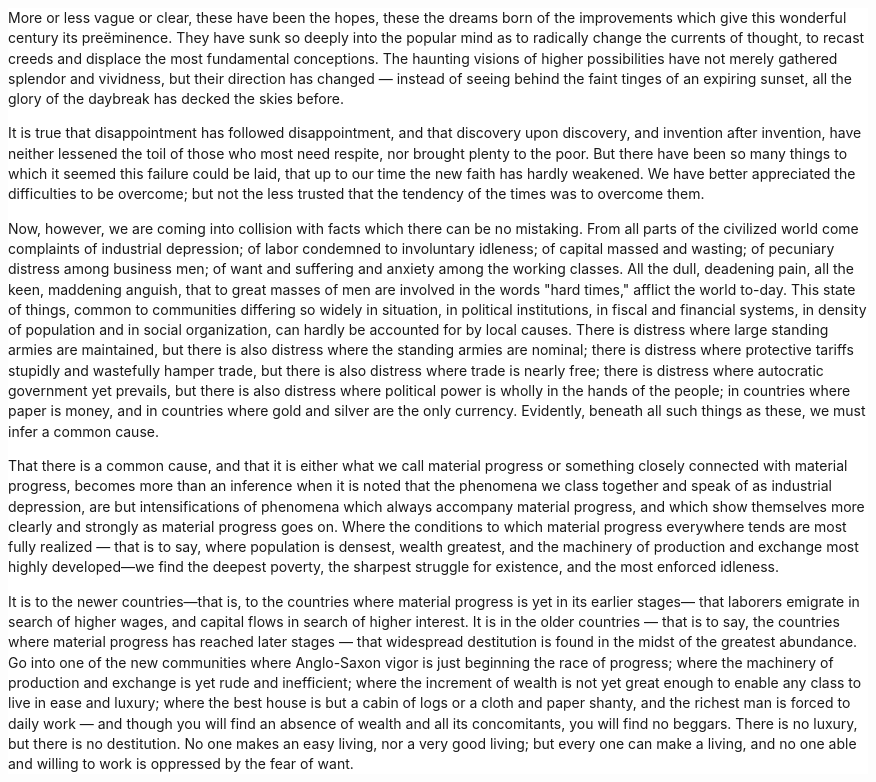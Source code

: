 

More or less vague or clear, these have been the hopes, these the dreams born of the improvements which give this wonderful century its preëminence. They have sunk so deeply into the popular mind as to radically change the currents of thought, to recast creeds and displace the most fundamental conceptions. The haunting visions of higher possibilities have not merely gathered splendor and vividness, but their direction has changed — instead of seeing behind the faint tinges of an expiring sunset, all the glory of the daybreak has decked the skies before.



It is true that disappointment has followed disappointment, and that discovery upon discovery, and invention after invention, have neither lessened the toil of those who most need respite, nor brought plenty to the poor. But there have been so many things to which it seemed this failure could be laid, that up to our time the new faith has hardly weakened. We have better appreciated the difficulties to be overcome; but not the less trusted that the tendency of the times was to overcome them.



Now, however, we are coming into collision with facts which there can be no mistaking. From all parts of the civilized world come complaints of industrial depression; of labor condemned to involuntary idleness; of capital massed and wasting; of pecuniary distress among business men; of want and suffering and anxiety among the working classes. All the dull, deadening pain, all the keen, maddening anguish, that to great masses of men are involved in the words "hard times," afflict the world to-day. This state of things, common to communities differing so widely in situation, in political institutions, in fiscal and financial systems, in density of population and in social organization, can hardly be accounted for by local causes. There is distress where large standing armies are maintained, but there is also distress where the standing armies are nominal; there is distress where protective tariffs stupidly and wastefully hamper trade, but there is also distress where trade is nearly free; there is distress where autocratic government yet prevails, but there is also distress where political power is wholly in the hands of the people; in countries where paper is money, and in countries where gold and silver are the only currency. Evidently, beneath all such things as these, we must infer a common cause.



That there is a common cause, and that it is either what we call material progress or something closely connected with material progress, becomes more than an inference when it is noted that the phenomena we class together and speak of as industrial depression, are but intensifications of phenomena which always accompany material progress, and which show themselves more clearly and strongly as material progress goes on. Where the conditions to which material progress everywhere tends are most fully realized — that is to say, where population is densest, wealth greatest, and the machinery of production and exchange most highly developed—we find the deepest poverty, the sharpest struggle for existence, and the most enforced idleness.



It is to the newer countries—that is, to the countries where material progress is yet in its earlier stages— that laborers emigrate in search of higher wages, and capital flows in search of higher interest. It is in the older countries — that is to say, the countries where material progress has reached later stages — that widespread destitution is found in the midst of the greatest abundance. Go into one of the new communities where Anglo-Saxon vigor is just beginning the race of progress; where the machinery of production and exchange is yet rude and inefficient; where the increment of wealth is not yet great enough to enable any class to live in ease and luxury; where the best house is but a cabin of logs or a cloth and paper shanty, and the richest man is forced to daily work — and though you will find an absence of wealth and all its concomitants, you will find no beggars. There is no luxury, but there is no destitution. No one makes an easy living, nor a very good living; but every one can make a living, and no one able and willing to work is oppressed by the fear of want.
